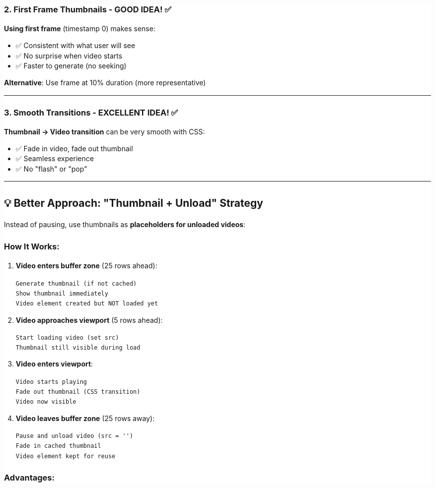 ### 2. First Frame Thumbnails - GOOD IDEA! ✅

**Using first frame** (timestamp 0) makes sense:
- ✅ Consistent with what user will see
- ✅ No surprise when video starts
- ✅ Faster to generate (no seeking)

**Alternative**: Use frame at 10% duration (more representative)

---

### 3. Smooth Transitions - EXCELLENT IDEA! ✅

**Thumbnail → Video transition** can be very smooth with CSS:
- ✅ Fade in video, fade out thumbnail
- ✅ Seamless experience
- ✅ No "flash" or "pop"

---

## 💡 Better Approach: "Thumbnail + Unload" Strategy

Instead of pausing, use thumbnails as **placeholders for unloaded videos**:

### How It Works:

1. **Video enters buffer zone** (25 rows ahead):
   ```
   Generate thumbnail (if not cached)
   Show thumbnail immediately
   Video element created but NOT loaded yet
   ```

2. **Video approaches viewport** (5 rows ahead):
   ```
   Start loading video (set src)
   Thumbnail still visible during load
   ```

3. **Video enters viewport**:
   ```
   Video starts playing
   Fade out thumbnail (CSS transition)
   Video now visible
   ```

4. **Video leaves buffer zone** (25 rows away):
   ```
   Pause and unload video (src = '')
   Fade in cached thumbnail
   Video element kept for reuse
   ```

### Advantages:
